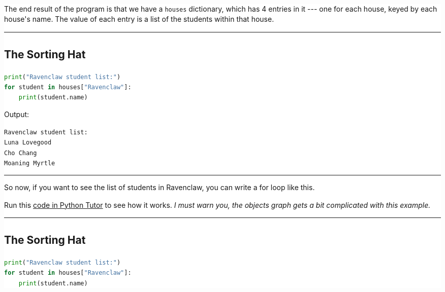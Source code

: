 The end result of the program is that we have a `houses` dictionary,
which has 4 entries in it --- one for each house, keyed by each house's name.
The value of each entry is a list of the students within that house.
*****************************************************
## The Sorting Hat

```python
print("Ravenclaw student list:")
for student in houses["Ravenclaw"]:
    print(student.name)
```

Output:
```
Ravenclaw student list:
Luna Lovegood
Cho Chang
Moaning Myrtle
```

---
So now, if you want to see the list of students in Ravenclaw, you can
write a for loop like this.

Run this [code in Python Tutor](http://pythontutor.com/visualize.html#code=class%20Record%28object%29%3A%0A%20%20%20%20def%20__init__%28self,%20**kw%29%3A%0A%20%20%20%20%20%20%20%20self.__dict__.update%28kw%29%0A%0A%20%20%20%20def%20__repr__%28self%29%3A%0A%20%20%20%20%20%20%20%20return%20%22Record%25r%22%20%25%20self.__dict__%0A%0Aharry_potter%20%3D%20%5B%0A%20%20%20%20Record%28name%20%3D%20%22Harry%20Potter%22,%20house%20%3D%20%22Gryffindor%22,%20book_intro%20%3D%201%29,%0A%20%20%20%20Record%28name%20%3D%20%22Hermione%20Granger%22,%20house%20%3D%20%22Gryffindor%22,%20book_intro%20%3D%201%29,%0A%20%20%20%20Record%28name%20%3D%20%22Ron%20Weasley%22,%20house%20%3D%20%22Gryffindor%22,%20book_intro%20%3D%201%29,%0A%20%20%20%20Record%28name%20%3D%20%22Draco%20Malfoy%22,%20house%20%3D%20%22Slytherin%22,%20book_intro%20%3D%201%29,%0A%20%20%20%20Record%28name%20%3D%20%22Luna%20Lovegood%22,%20house%20%3D%20%22Ravenclaw%22,%20book_intro%20%3D%205%29,%0A%20%20%20%20Record%28name%20%3D%20%22Cedric%20Diggory%22,%20house%20%3D%20%22Hufflepuff%22,%20book_intro%20%3D%203%29,%0A%20%20%20%20Record%28name%20%3D%20%22Severius%20Snape%22,%20house%20%3D%20%22Slytherin%22,%20book_intro%20%3D%201%29,%0A%20%20%20%20Record%28name%20%3D%20%22Lord%20Voldemort%22,%20house%20%3D%20%22Slytherin%22,%20book_intro%20%3D%201%29,%0A%20%20%20%20Record%28name%20%3D%20%22Cho%20Chang%22,%20house%20%3D%20%22Ravenclaw%22,%20book_intro%20%3D%204%29,%0A%20%20%20%20Record%28name%20%3D%20%22Moaning%20Myrtle%22,%20house%20%3D%20%22Ravenclaw%22,%20book_intro%20%3D%203%29%0A%5D%0A%0Ahouses%20%3D%20%7B%7D%0Afor%20character%20in%20harry_potter%3A%0A%20%20%20%20if%20character.house%20not%20in%20houses%3A%0A%20%20%20%20%20%20%20%20houses%5Bcharacter.house%5D%20%3D%20%5B%5D%0A%20%20%20%20houses%5Bcharacter.house%5D.append%28character%29%0A%0Aprint%28%22Ravenclaw%20student%20list%3A%22%29%0Afor%20student%20in%20houses%5B%22Ravenclaw%22%5D%3A%0A%20%20%20%20print%28student.name%29&cumulative=false&curInstr=0&heapPrimitives=false&mode=display&origin=opt-frontend.js&py=3&rawInputLstJSON=%5B%5D&textReferences=false) to see how it works. *I must warn you, the objects graph gets a bit complicated
with this example.*
*****************************************************
## The Sorting Hat

```python
print("Ravenclaw student list:")
for student in houses["Ravenclaw"]:
    print(student.name)
```
